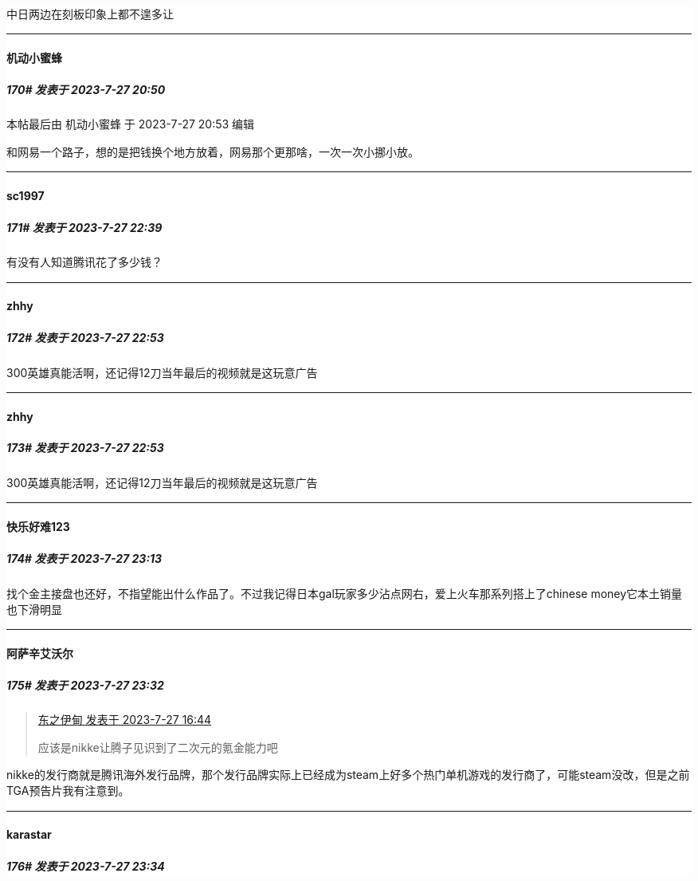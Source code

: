 中日两边在刻板印象上都不遑多让

*****

####  机动小蜜蜂  
##### 170#       发表于 2023-7-27 20:50

 本帖最后由 机动小蜜蜂 于 2023-7-27 20:53 编辑 

和网易一个路子，想的是把钱换个地方放着，网易那个更那啥，一次一次小挪小放。

*****

####  sc1997  
##### 171#       发表于 2023-7-27 22:39

有没有人知道腾讯花了多少钱？

*****

####  zhhy  
##### 172#       发表于 2023-7-27 22:53

300英雄真能活啊，还记得12刀当年最后的视频就是这玩意广告

*****

####  zhhy  
##### 173#       发表于 2023-7-27 22:53

300英雄真能活啊，还记得12刀当年最后的视频就是这玩意广告

*****

####  快乐好难123  
##### 174#       发表于 2023-7-27 23:13

找个金主接盘也还好，不指望能出什么作品了。不过我记得日本gal玩家多少沾点网右，爱上火车那系列搭上了chinese money它本土销量也下滑明显

*****

####  阿萨辛艾沃尔  
##### 175#       发表于 2023-7-27 23:32

<blockquote><a href="httphttps://bbs.saraba1st.com/2b/forum.php?mod=redirect&amp;goto=findpost&amp;pid=61809273&amp;ptid=2146077" target="_blank">东之伊甸 发表于 2023-7-27 16:44</a>

应该是nikke让腾子见识到了二次元的氪金能力吧</blockquote>
nikke的发行商就是腾讯海外发行品牌，那个发行品牌实际上已经成为steam上好多个热门单机游戏的发行商了，可能steam没改，但是之前TGA预告片我有注意到。

*****

####  karastar  
##### 176#       发表于 2023-7-27 23:34

